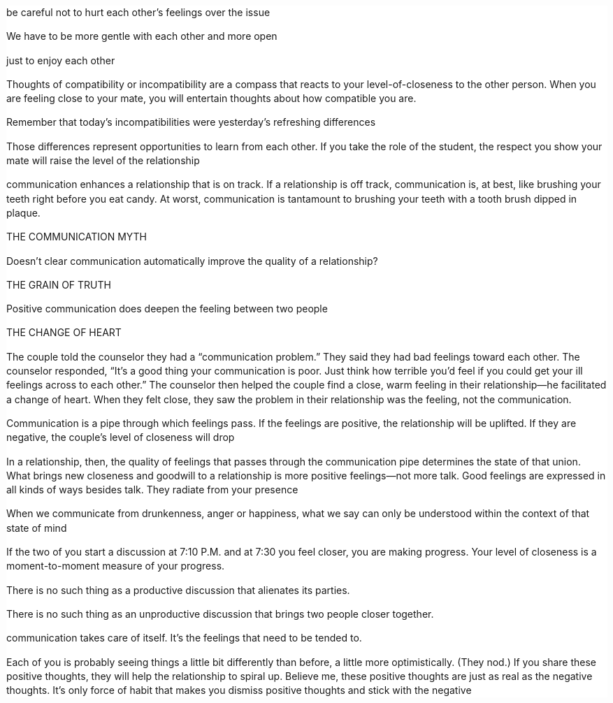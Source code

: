 be careful not to hurt each other’s feelings over the issue

We have to be more gentle with each other and more open

just to enjoy each other

Thoughts of compatibility or incompatibility are a compass that reacts to your level-of-closeness to the other person. When you are feeling close to your mate, you will entertain thoughts about how compatible
you are.

Remember that today’s incompatibilities were yesterday’s refreshing differences

Those differences represent opportunities to learn from each other. If you take the role of the student, the respect you show your mate will raise the level of the relationship

communication enhances a relationship that is on track. If a relationship is off track, communication is, at best, like brushing your teeth right before you eat candy. At worst,
communication is tantamount to brushing your teeth with a tooth brush dipped in plaque.

THE COMMUNICATION MYTH

Doesn’t clear communication automatically improve the quality of a relationship?

THE GRAIN OF TRUTH

Positive communication does deepen the feeling between two people

THE CHANGE OF HEART

The couple told the counselor they had a “communication problem.” They said they had bad feelings toward each other. The counselor responded, “It’s a good thing your communication is poor. Just think how terrible you’d feel if you could get your ill feelings across to each other.” The counselor then helped the couple find a close, warm feeling in their relationship—he facilitated a change of heart. When they felt close, they saw the problem in their relationship was the feeling, not the communication.

Communication is a pipe through which feelings pass. If the feelings are positive, the relationship will be uplifted. If they are negative, the couple’s level of closeness will drop

In a relationship, then, the quality of feelings that passes through the communication pipe determines the state of that union. What brings
new closeness and goodwill to a relationship is more positive feelings—not more talk. Good feelings are expressed in all kinds of ways besides talk. They radiate from your presence

When we communicate from drunkenness, anger or happiness, what we say can only be understood within the context of that state of mind

If the two of you start a discussion at 7:10 P.M. and at 7:30 you feel closer, you are making progress. Your level of closeness is a moment-to-moment measure of your progress. 


There is no such thing as a productive discussion that alienates its parties.

There is no such thing as an unproductive discussion that brings two people closer together.

communication takes care of itself. It’s the feelings that need to be tended to.

Each of you is probably seeing things a little bit differently than before, a little more optimistically. (They nod.) If you share these
positive thoughts, they will help the relationship to spiral up. Believe me, these positive thoughts are just as real as the negative thoughts. It’s only force of
habit that makes you dismiss positive thoughts and stick with the negative
